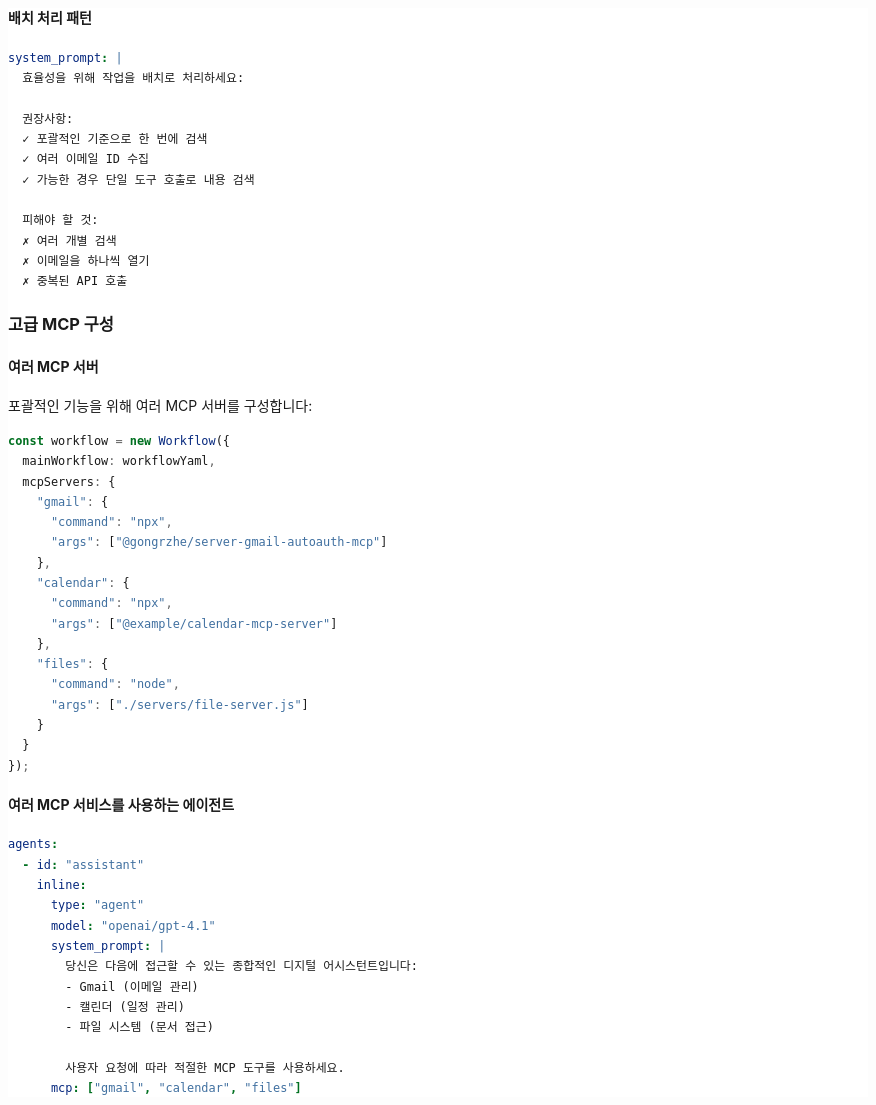 
#### 배치 처리 패턴

```yaml
system_prompt: |
  효율성을 위해 작업을 배치로 처리하세요:
  
  권장사항:
  ✓ 포괄적인 기준으로 한 번에 검색
  ✓ 여러 이메일 ID 수집
  ✓ 가능한 경우 단일 도구 호출로 내용 검색
  
  피해야 할 것:
  ✗ 여러 개별 검색
  ✗ 이메일을 하나씩 열기
  ✗ 중복된 API 호출
```

### 고급 MCP 구성

#### 여러 MCP 서버

포괄적인 기능을 위해 여러 MCP 서버를 구성합니다:

```typescript
const workflow = new Workflow({
  mainWorkflow: workflowYaml,
  mcpServers: {
    "gmail": {
      "command": "npx",
      "args": ["@gongrzhe/server-gmail-autoauth-mcp"]
    },
    "calendar": {
      "command": "npx",
      "args": ["@example/calendar-mcp-server"]
    },
    "files": {
      "command": "node",
      "args": ["./servers/file-server.js"]
    }
  }
});
```

#### 여러 MCP 서비스를 사용하는 에이전트

```yaml
agents:
  - id: "assistant"
    inline:
      type: "agent"
      model: "openai/gpt-4.1"
      system_prompt: |
        당신은 다음에 접근할 수 있는 종합적인 디지털 어시스턴트입니다:
        - Gmail (이메일 관리)
        - 캘린더 (일정 관리)
        - 파일 시스템 (문서 접근)
        
        사용자 요청에 따라 적절한 MCP 도구를 사용하세요.
      mcp: ["gmail", "calendar", "files"]
```
